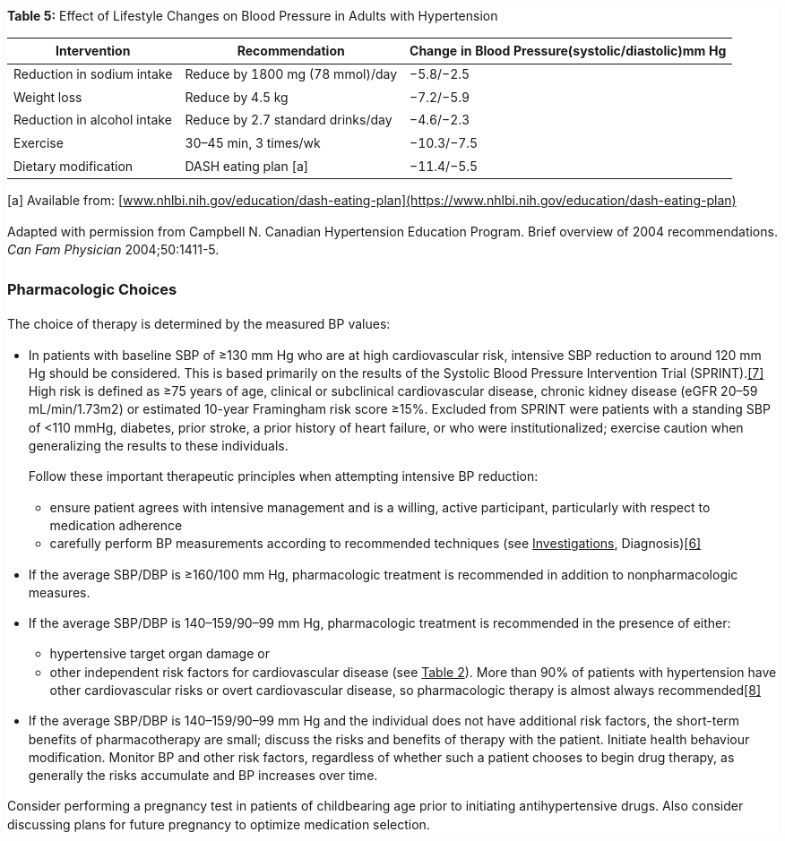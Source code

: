 **Table 5:** Effect of Lifestyle Changes on Blood Pressure in Adults with Hypertension

| Intervention | Recommendation | Change in Blood Pressure(systolic/diastolic)mm Hg |
| --- | --- | --- |
| Reduction in sodium intake | Reduce by 1800 mg (78 mmol)/day | −5.8/−2.5 |
| Weight loss | Reduce by 4.5 kg | −7.2/−5.9 |
| Reduction in alcohol intake | Reduce by 2.7 standard drinks/day | −4.6/−2.3 |
| Exercise | 30–45 min, 3 times/wk | −10.3/−7.5 |
| Dietary modification | DASH eating plan​ [a] | −11.4/−5.5 |

[a] Available from: [www.nhlbi.nih.gov/education/dash-eating-plan](https://www.nhlbi.nih.gov/education/dash-eating-plan)

Adapted with permission from Campbell N. Canadian Hypertension Education Program. Brief overview of 2004 recommendations. *Can Fam Physician* 2004;50:1411-5.

### Pharmacologic Choices

The choice of therapy is determined by the measured BP values:

- In patients with baseline SBP of ≥130 mm Hg who are at high cardiovascular risk, intensive SBP reduction to around 120 mm Hg should be considered. This is based primarily on the results of the Systolic Blood Pressure Intervention Trial (SPRINT).​[[7]](#TheSPRINTResearchGroup.ARandomizedT-FE157362) High risk is defined as ≥75 years of age, clinical or subclinical cardiovascular disease, chronic kidney disease (eGFR 20–59 mL/min/1.73m​2) or estimated 10-year Framingham risk score ≥15%. Excluded from SPRINT were patients with a standing SBP of <110 mmHg, diabetes, prior stroke, a prior history of heart failure, or who were institutionalized; exercise caution when generalizing the results to these individuals.

  Follow these important therapeutic principles when attempting intensive BP reduction:

  - ensure patient agrees with intensive management and is a willing, active participant, particularly with respect to medication adherence
  - carefully perform BP measurements according to recommended techniques (see [Investigations](#c0021n00015), Diagnosis)​[[6]](#c0021n00045)
- If the average SBP/DBP is ≥160/100 mm Hg, pharmacologic treatment is recommended in addition to nonpharmacologic measures.
- If the average SBP/DBP is 140–159/90–99 mm Hg, pharmacologic treatment is recommended in the presence of either:

  - hypertensive target organ damage or
  - other independent risk factors for cardiovascular disease (see [Table 2](#table-11325-82B34235)). More than 90% of patients with hypertension have other cardiovascular risks or overt cardiovascular disease, so pharmacologic therapy is almost always recommended​[[8]](#c0021n00047)
- If the average SBP/DBP is 140–159/90–99 mm Hg and the individual does not have additional risk factors, the short-term benefits of pharmacotherapy are small; discuss the risks and benefits of therapy with the patient. Initiate health behaviour modification. Monitor BP and other risk factors, regardless of whether such a patient chooses to begin drug therapy, as generally the risks accumulate and BP increases over time.

Consider performing a pregnancy test in patients of childbearing age prior to initiating antihypertensive drugs. Also consider discussing plans for future pregnancy to optimize medication selection.
